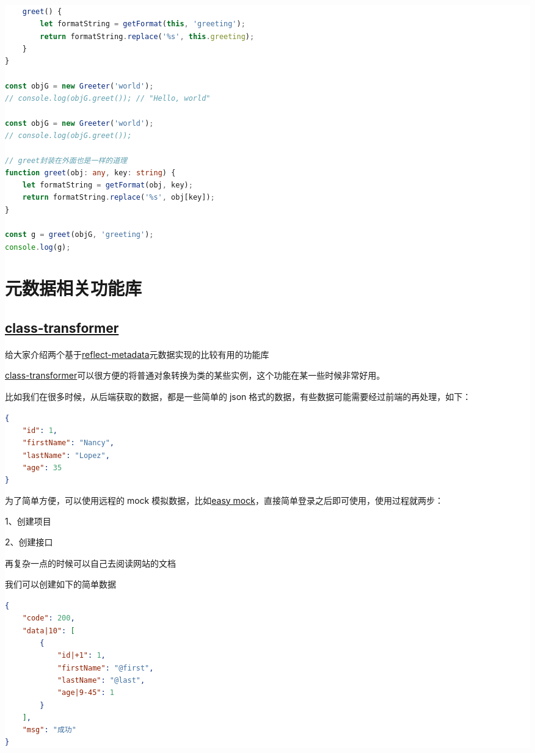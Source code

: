 ```typescript
	greet() {
		let formatString = getFormat(this, 'greeting');
		return formatString.replace('%s', this.greeting);
	}
}

const objG = new Greeter('world');
// console.log(objG.greet()); // "Hello, world"

const objG = new Greeter('world');
// console.log(objG.greet());

// greet封装在外面也是一样的道理
function greet(obj: any, key: string) {
	let formatString = getFormat(obj, key);
	return formatString.replace('%s', obj[key]);
}

const g = greet(objG, 'greeting');
console.log(g);
```

# 元数据相关功能库

## [class-transformer](https://www.npmjs.com/package/class-transformer)

给大家介绍两个基于[reflect-metadata](https://www.npmjs.com/package/reflect-metadata)元数据实现的比较有用的功能库

[class-transformer](https://www.npmjs.com/package/class-transformer)可以很方便的将普通对象转换为类的某些实例，这个功能在某一些时候非常好用。

比如我们在很多时候，从后端获取的数据，都是一些简单的 json 格式的数据，有些数据可能需要经过前端的再处理，如下：

```json
{
	"id": 1,
	"firstName": "Nancy",
	"lastName": "Lopez",
	"age": 35
}
```

为了简单方便，可以使用远程的 mock 模拟数据，比如[easy mock](https://mock.mengxuegu.com/login)，直接简单登录之后即可使用，使用过程就两步：

1、创建项目

2、创建接口

再复杂一点的时候可以自己去阅读网站的文档

我们可以创建如下的简单数据

```json
{
	"code": 200,
	"data|10": [
		{
			"id|+1": 1,
			"firstName": "@first",
			"lastName": "@last",
			"age|9-45": 1
		}
	],
	"msg": "成功"
}
```